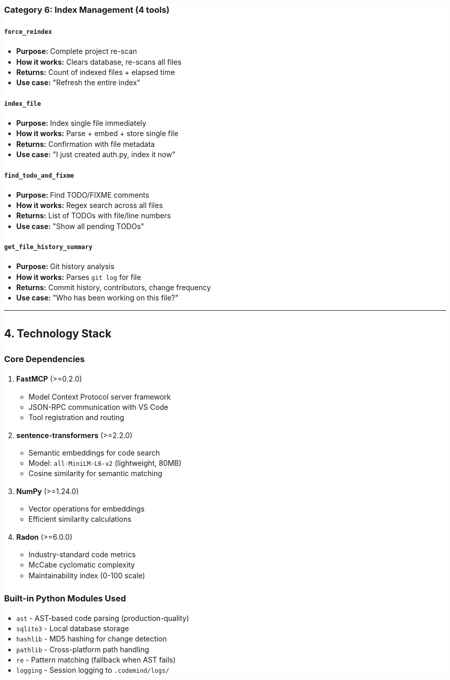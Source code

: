 ### Category 6: Index Management (4 tools)

#### `force_reindex`
- **Purpose:** Complete project re-scan
- **How it works:** Clears database, re-scans all files
- **Returns:** Count of indexed files + elapsed time
- **Use case:** "Refresh the entire index"

#### `index_file`
- **Purpose:** Index single file immediately
- **How it works:** Parse + embed + store single file
- **Returns:** Confirmation with file metadata
- **Use case:** "I just created auth.py, index it now"

#### `find_todo_and_fixme`
- **Purpose:** Find TODO/FIXME comments
- **How it works:** Regex search across all files
- **Returns:** List of TODOs with file/line numbers
- **Use case:** "Show all pending TODOs"

#### `get_file_history_summary`
- **Purpose:** Git history analysis
- **How it works:** Parses `git log` for file
- **Returns:** Commit history, contributors, change frequency
- **Use case:** "Who has been working on this file?"

---

## 4. Technology Stack

### Core Dependencies

1. **FastMCP** (>=0.2.0)
   - Model Context Protocol server framework
   - JSON-RPC communication with VS Code
   - Tool registration and routing

2. **sentence-transformers** (>=2.2.0)
   - Semantic embeddings for code search
   - Model: `all-MiniLM-L6-v2` (lightweight, 80MB)
   - Cosine similarity for semantic matching

3. **NumPy** (>=1.24.0)
   - Vector operations for embeddings
   - Efficient similarity calculations

4. **Radon** (>=6.0.0)
   - Industry-standard code metrics
   - McCabe cyclomatic complexity
   - Maintainability index (0-100 scale)

### Built-in Python Modules Used
- `ast` - AST-based code parsing (production-quality)
- `sqlite3` - Local database storage
- `hashlib` - MD5 hashing for change detection
- `pathlib` - Cross-platform path handling
- `re` - Pattern matching (fallback when AST fails)
- `logging` - Session logging to `.codemind/logs/`
